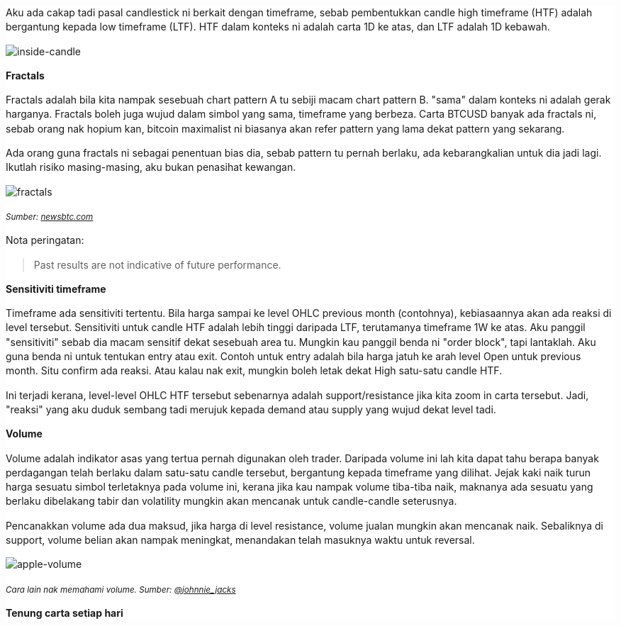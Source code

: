 Aku ada cakap tadi pasal candlestick ni berkait dengan timeframe, sebab pembentukkan candle high timeframe (HTF) adalah bergantung kepada low timeframe (LTF). HTF dalam konteks ni adalah carta 1D ke atas, dan LTF adalah 1D kebawah.

![inside-candle](https://i.imgur.com/D0Xt6Bn.png)

**Fractals**

Fractals adalah bila kita nampak sesebuah chart pattern A tu sebiji macam chart pattern B. "sama" dalam konteks ni adalah gerak harganya. Fractals boleh juga wujud dalam simbol yang sama, timeframe yang berbeza. Carta BTCUSD banyak ada fractals ni, sebab orang nak hopium kan, bitcoin maximalist ni biasanya akan refer pattern yang lama dekat pattern yang sekarang.

Ada orang guna fractals ni sebagai penentuan bias dia, sebab pattern tu pernah berlaku, ada kebarangkalian untuk dia jadi lagi. Ikutlah risiko masing-masing, aku bukan penasihat kewangan.

![fractals](https://i.imgur.com/4nN34Hr.jpg)

<small><i>Sumber: <a target="_blank" href="https://www.newsbtc.com/news/bitcoin/accurate-fractal-bitcoin-rocket-20k/">newsbtc.com</a></i></small>

Nota peringatan:

> Past results are not indicative of future performance.

**Sensitiviti timeframe**

Timeframe ada sensitiviti tertentu. Bila harga sampai ke level OHLC previous month (contohnya), kebiasaannya akan ada reaksi di level tersebut. Sensitiviti untuk candle HTF adalah lebih tinggi daripada LTF, terutamanya timeframe 1W ke atas. Aku panggil "sensitiviti" sebab dia macam sensitif dekat sesebuah area tu. Mungkin kau panggil benda ni "order block", tapi lantaklah. Aku guna benda ni untuk tentukan entry atau exit. Contoh untuk entry adalah bila harga jatuh ke arah level Open untuk previous month. Situ confirm ada reaksi. Atau kalau nak exit, mungkin boleh letak dekat High satu-satu candle HTF.

Ini terjadi kerana, level-level OHLC HTF tersebut sebenarnya adalah support/resistance jika kita zoom in carta tersebut. Jadi, "reaksi" yang aku duduk sembang tadi merujuk kepada demand atau supply yang wujud dekat level tadi.

**Volume**

Volume  adalah indikator asas yang tertua pernah digunakan oleh trader. Daripada volume ini lah kita dapat tahu berapa banyak perdagangan telah berlaku dalam satu-satu candle tersebut, bergantung kepada timeframe yang dilihat. Jejak kaki naik turun harga sesuatu simbol terletaknya pada volume ini, kerana jika kau nampak volume tiba-tiba naik, maknanya ada sesuatu yang berlaku dibelakang tabir dan volatility mungkin akan mencanak untuk candle-candle seterusnya.

Pencanakkan volume ada dua maksud, jika harga di level resistance, volume jualan mungkin akan mencanak naik. Sebaliknya di support, volume belian akan nampak meningkat, menandakan telah masuknya waktu untuk reversal.

![apple-volume](https://i.imgur.com/plKcBXb.png)

<small><i>Cara lain nak memahami volume. Sumber: <a target="_blank" href="https://twitter.com/johnnie_jacks/status/1387416764514922499">@johnnie_jacks</a></i></small>

**Tenung carta setiap hari**
